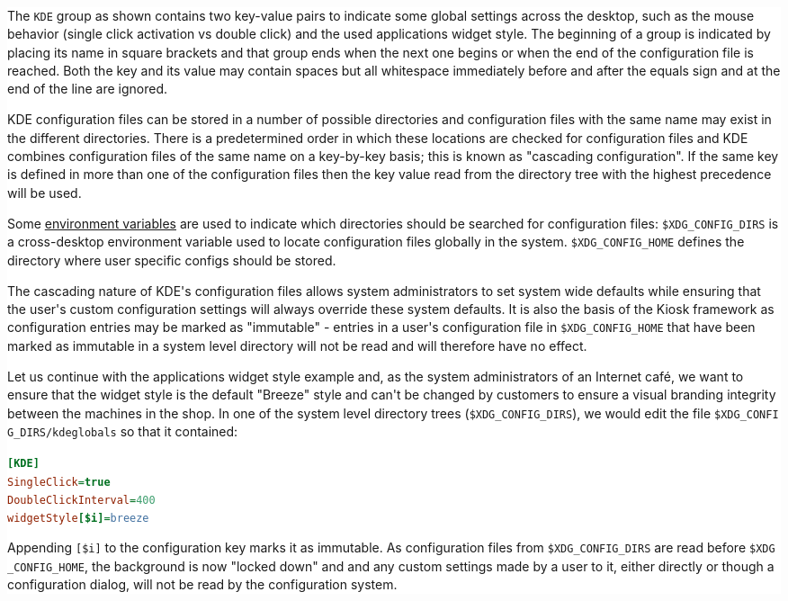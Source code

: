 The `KDE` group as shown contains two key-value pairs to indicate
some global settings across the desktop, such as the mouse behavior
(single click activation vs double click) and the used applications
widget style. The beginning of a group is indicated by placing its name
in square brackets and that group ends when the next one begins or when
the end of the configuration file is reached. Both the key and its value
may contain spaces but all whitespace immediately before and after the
equals sign and at the end of the line are ignored.

KDE configuration files can be stored in a number of possible
directories and configuration files with the same name may exist in the
different directories. There is a predetermined order in which these
locations are checked for configuration files and KDE combines
configuration files of the same name on a key-by-key basis; this is
known as "cascading configuration". If the same key is defined in more
than one of the configuration files then the key value read from the
directory tree with the highest precedence will be used.

Some [environment variables](https://specifications.freedesktop.org/basedir-spec/basedir-spec-latest.html)
are used to indicate which directories should be searched for
configuration files: `$XDG_CONFIG_DIRS` is a cross-desktop
environment variable used to locate configuration files globally in the
system. `$XDG_CONFIG_HOME` defines the directory where user specific
configs should be stored.

The cascading nature of KDE's configuration files allows system
administrators to set system wide defaults while ensuring that the
user's custom configuration settings will always override these system
defaults. It is also the basis of the Kiosk framework as configuration
entries may be marked as "immutable" - entries in a user's configuration
file in `$XDG_CONFIG_HOME` that have been marked as immutable in a
system level directory will not be read and will therefore have no
effect.

Let us continue with the applications widget style example and, as the
system administrators of an Internet café, we want to ensure that the
widget style is the default "Breeze" style and can't be changed by
customers to ensure a visual branding integrity between the machines in
the shop. In one of the system level directory trees
(`$XDG_CONFIG_DIRS`), we would edit the file
`$XDG_CONFIG_DIRS/kdeglobals` so that it contained:

```ini
[KDE]
SingleClick=true
DoubleClickInterval=400
widgetStyle[$i]=breeze
```

Appending `[$i]` to the configuration key marks it as immutable. As
configuration files from `$XDG_CONFIG_DIRS` are read before
`$XDG_CONFIG_HOME`, the background is now "locked down" and and any
custom settings made by a user to it, either directly or though a
configuration dialog, will not be read by the configuration system.
